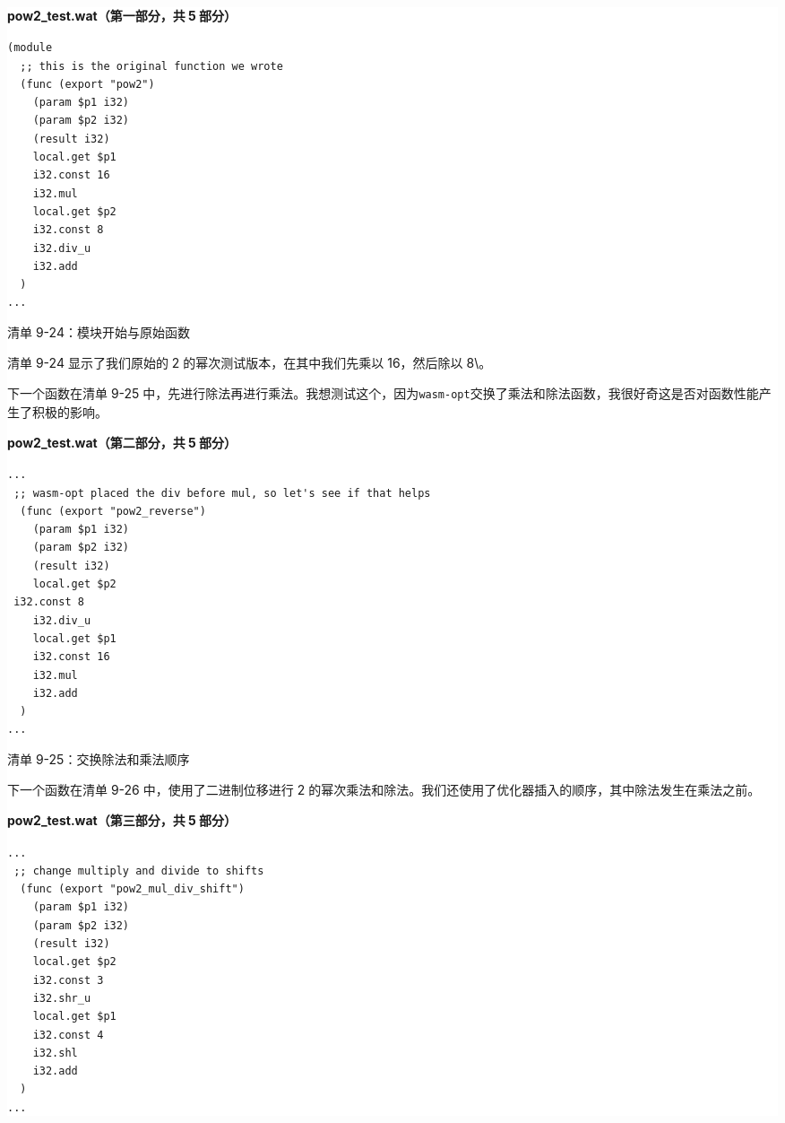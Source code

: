 **pow2_test.wat（第一部分，共 5 部分）**

```
(module
  ;; this is the original function we wrote
  (func (export "pow2")
    (param $p1 i32)
    (param $p2 i32)
    (result i32)
    local.get $p1
    i32.const 16
    i32.mul
    local.get $p2
    i32.const 8
    i32.div_u
    i32.add
  )
...
```

清单 9-24：模块开始与原始函数

清单 9-24 显示了我们原始的 2 的幂次测试版本，在其中我们先乘以 16，然后除以 8\。

下一个函数在清单 9-25 中，先进行除法再进行乘法。我想测试这个，因为`wasm-opt`交换了乘法和除法函数，我很好奇这是否对函数性能产生了积极的影响。

**pow2_test.wat（第二部分，共 5 部分）**

```
...
 ;; wasm-opt placed the div before mul, so let's see if that helps
  (func (export "pow2_reverse")
    (param $p1 i32)
    (param $p2 i32)
    (result i32)
    local.get $p2
 i32.const 8
    i32.div_u
    local.get $p1
    i32.const 16
    i32.mul
    i32.add
  )
...
```

清单 9-25：交换除法和乘法顺序

下一个函数在清单 9-26 中，使用了二进制位移进行 2 的幂次乘法和除法。我们还使用了优化器插入的顺序，其中除法发生在乘法之前。

**pow2_test.wat（第三部分，共 5 部分）**

```
...
 ;; change multiply and divide to shifts
  (func (export "pow2_mul_div_shift")
    (param $p1 i32)
    (param $p2 i32)
    (result i32)
    local.get $p2
    i32.const 3
    i32.shr_u
    local.get $p1
    i32.const 4
    i32.shl
    i32.add
  )
...
```

